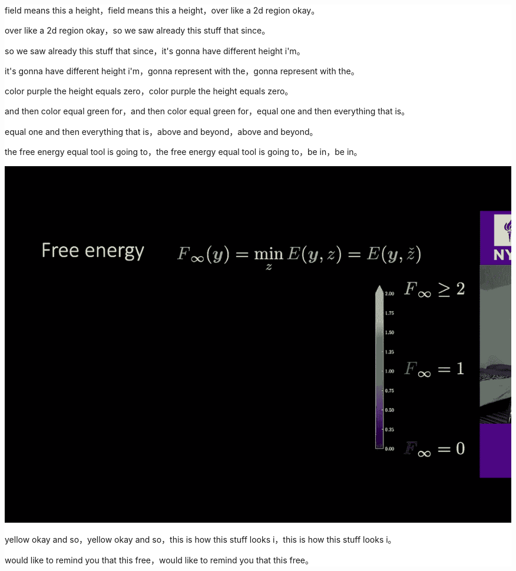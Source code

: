 field means this a height，field means this a height，over like a 2d region okay。

over like a 2d region okay，so we saw already this stuff that since。

so we saw already this stuff that since，it's gonna have different height i'm。

it's gonna have different height i'm，gonna represent with the，gonna represent with the。

color purple the height equals zero，color purple the height equals zero。

and then color equal green for，and then color equal green for，equal one and then everything that is。

equal one and then everything that is，above and beyond，above and beyond。

the free energy equal tool is going to，the free energy equal tool is going to，be in，be in。



![](img/bb303e6bd2ce61b2618b7c50f74c9469_5.png)

yellow okay and so，yellow okay and so，this is how this stuff looks i，this is how this stuff looks i。

would like to remind you that this free，would like to remind you that this free。
